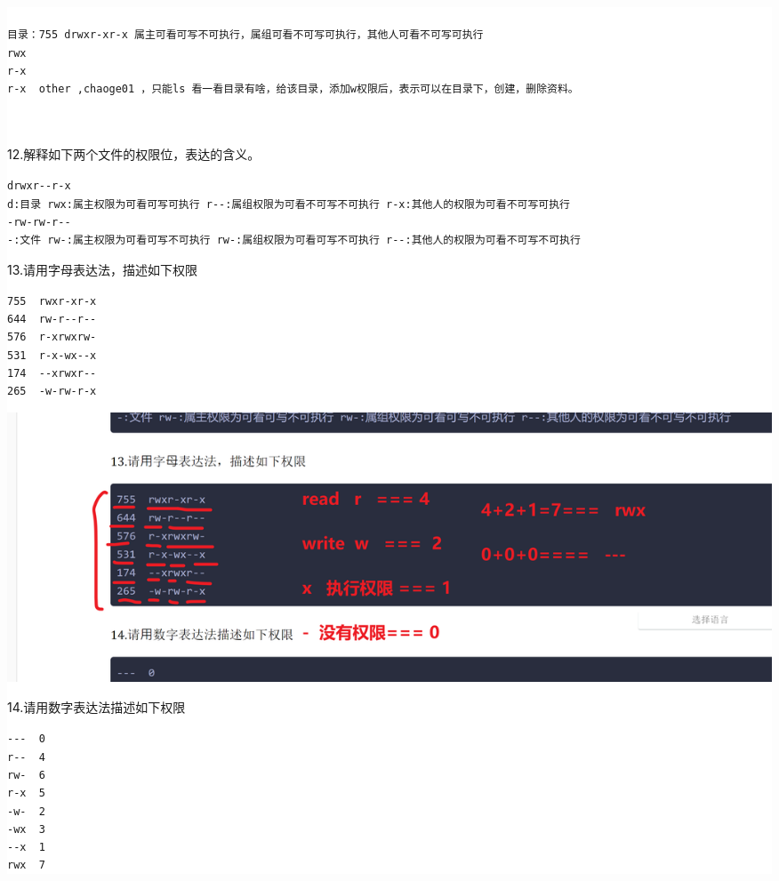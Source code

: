 ~~~

⽬录：755 drwxr-xr-x 属主可看可写不可执行，属组可看不可写可执行，其他人可看不可写可执行
rwx
r-x
r-x  other ,chaoge01 ，只能ls 看一看目录有啥，给该目录，添加w权限后，表示可以在目录下，创建，删除资料。



~~~

12.解释如下两个⽂件的权限位，表达的含义。

~~~
drwxr--r-x 
d:目录 rwx:属主权限为可看可写可执行 r--:属组权限为可看不可写不可执行 r-x:其他人的权限为可看不可写可执行
-rw-rw-r--
-:文件 rw-:属主权限为可看可写不可执行 rw-:属组权限为可看可写不可执行 r--:其他人的权限为可看不可写不可执行
~~~

13.请⽤字⺟表达法，描述如下权限

~~~
755  rwxr-xr-x
644  rw-r--r--
576  r-xrwxrw-
531  r-x-wx--x
174  --xrwxr--
265  -w-rw-r-x
~~~

![image-20220317104529938](pic/image-20220317104529938.png)



14.请⽤数字表达法描述如下权限

~~~
---  0
r--  4
rw-  6
r-x  5
-w-  2
-wx  3
--x  1
rwx  7
~~~

